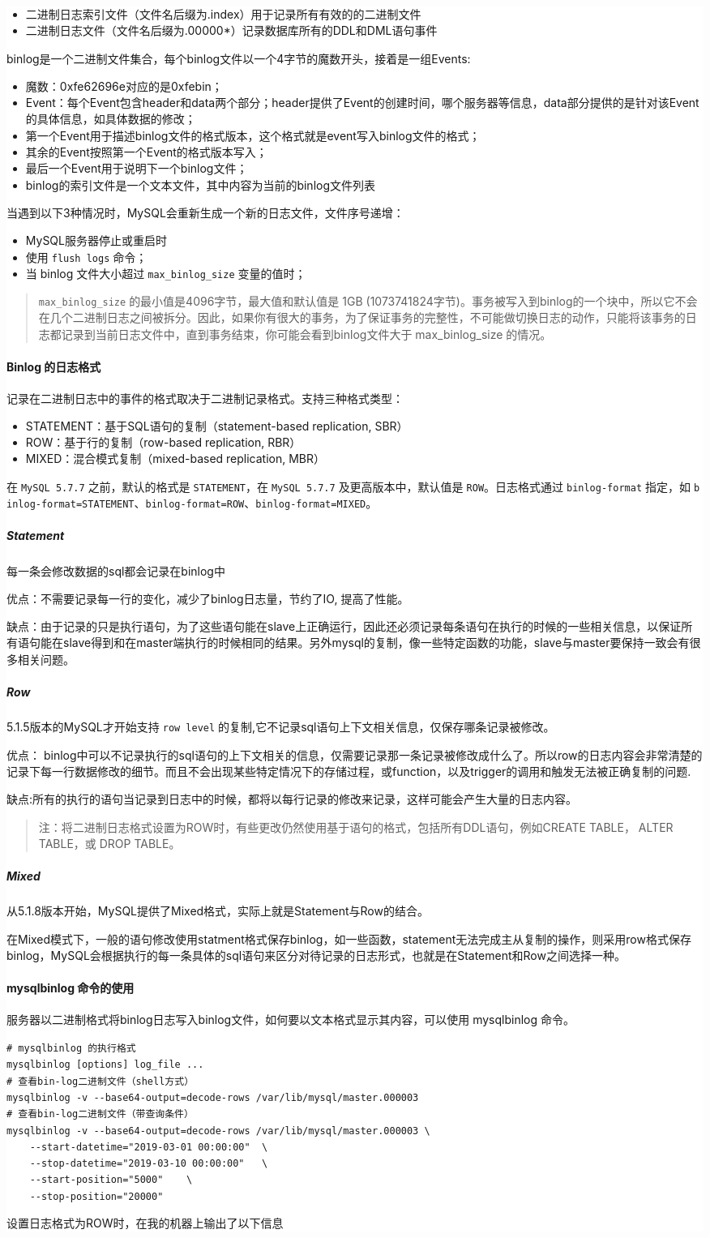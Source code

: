 - 二进制日志索引文件（文件名后缀为.index）用于记录所有有效的的二进制文件
- 二进制日志文件（文件名后缀为.00000*）记录数据库所有的DDL和DML语句事件

binlog是一个二进制文件集合，每个binlog文件以一个4字节的魔数开头，接着是一组Events:

- 魔数：0xfe62696e对应的是0xfebin；
- Event：每个Event包含header和data两个部分；header提供了Event的创建时间，哪个服务器等信息，data部分提供的是针对该Event的具体信息，如具体数据的修改；
- 第一个Event用于描述binlog文件的格式版本，这个格式就是event写入binlog文件的格式；
- 其余的Event按照第一个Event的格式版本写入；
- 最后一个Event用于说明下一个binlog文件；
- binlog的索引文件是一个文本文件，其中内容为当前的binlog文件列表

当遇到以下3种情况时，MySQL会重新生成一个新的日志文件，文件序号递增：

- MySQL服务器停止或重启时
- 使用 `flush logs` 命令；
- 当 binlog 文件大小超过 `max_binlog_size` 变量的值时；
> `max_binlog_size` 的最小值是4096字节，最大值和默认值是 1GB (1073741824字节)。事务被写入到binlog的一个块中，所以它不会在几个二进制日志之间被拆分。因此，如果你有很大的事务，为了保证事务的完整性，不可能做切换日志的动作，只能将该事务的日志都记录到当前日志文件中，直到事务结束，你可能会看到binlog文件大于 max_binlog_size 的情况。


#### Binlog 的日志格式
记录在二进制日志中的事件的格式取决于二进制记录格式。支持三种格式类型：

- STATEMENT：基于SQL语句的复制（statement-based replication, SBR）
- ROW：基于行的复制（row-based replication, RBR）
- MIXED：混合模式复制（mixed-based replication, MBR）

在 `MySQL 5.7.7` 之前，默认的格式是 `STATEMENT`，在 `MySQL 5.7.7` 及更高版本中，默认值是 `ROW`。日志格式通过 `binlog-format` 指定，如 `binlog-format=STATEMENT`、`binlog-format=ROW`、`binlog-format=MIXED`。

##### Statement
每一条会修改数据的sql都会记录在binlog中

优点：不需要记录每一行的变化，减少了binlog日志量，节约了IO, 提高了性能。

缺点：由于记录的只是执行语句，为了这些语句能在slave上正确运行，因此还必须记录每条语句在执行的时候的一些相关信息，以保证所有语句能在slave得到和在master端执行的时候相同的结果。另外mysql的复制，像一些特定函数的功能，slave与master要保持一致会有很多相关问题。

##### Row
5.1.5版本的MySQL才开始支持 `row level` 的复制,它不记录sql语句上下文相关信息，仅保存哪条记录被修改。

优点： binlog中可以不记录执行的sql语句的上下文相关的信息，仅需要记录那一条记录被修改成什么了。所以row的日志内容会非常清楚的记录下每一行数据修改的细节。而且不会出现某些特定情况下的存储过程，或function，以及trigger的调用和触发无法被正确复制的问题.

缺点:所有的执行的语句当记录到日志中的时候，都将以每行记录的修改来记录，这样可能会产生大量的日志内容。
> 注：将二进制日志格式设置为ROW时，有些更改仍然使用基于语句的格式，包括所有DDL语句，例如CREATE TABLE， ALTER TABLE，或 DROP TABLE。


##### Mixed
从5.1.8版本开始，MySQL提供了Mixed格式，实际上就是Statement与Row的结合。 

在Mixed模式下，一般的语句修改使用statment格式保存binlog，如一些函数，statement无法完成主从复制的操作，则采用row格式保存binlog，MySQL会根据执行的每一条具体的sql语句来区分对待记录的日志形式，也就是在Statement和Row之间选择一种。

#### mysqlbinlog 命令的使用
服务器以二进制格式将binlog日志写入binlog文件，如何要以文本格式显示其内容，可以使用 mysqlbinlog 命令。
```
# mysqlbinlog 的执行格式
mysqlbinlog [options] log_file ...
# 查看bin-log二进制文件（shell方式）
mysqlbinlog -v --base64-output=decode-rows /var/lib/mysql/master.000003
# 查看bin-log二进制文件（带查询条件）
mysqlbinlog -v --base64-output=decode-rows /var/lib/mysql/master.000003 \
    --start-datetime="2019-03-01 00:00:00"  \
    --stop-datetime="2019-03-10 00:00:00"   \
    --start-position="5000"    \
    --stop-position="20000"
```
设置日志格式为ROW时，在我的机器上输出了以下信息
```
```